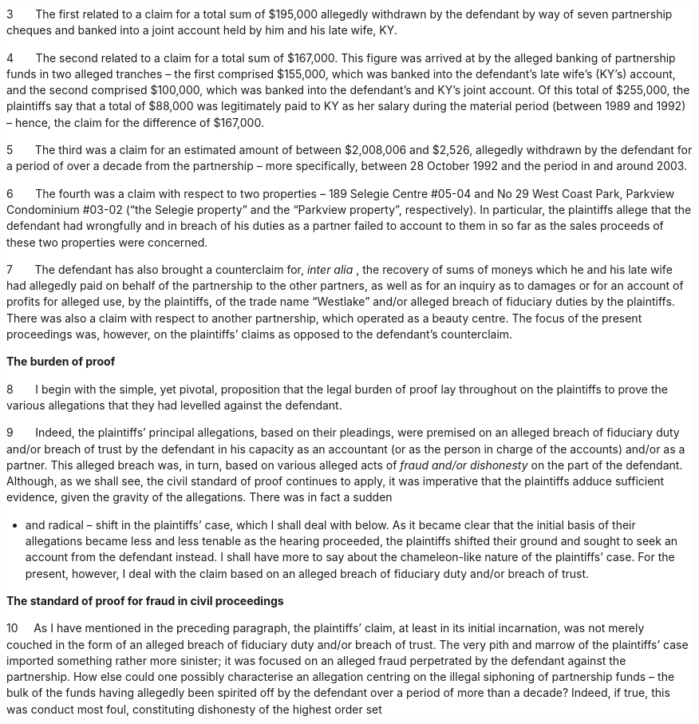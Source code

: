 3       The first related to a claim for a total sum of $195,000 allegedly withdrawn by the defendant by way of seven partnership cheques and banked into a joint account held by him and his late wife, KY. 


4       The second related to a claim for a total sum of $167,000. This figure was arrived at by the alleged banking of partnership funds in two alleged tranches – the first comprised $155,000, which was banked into the defendant’s late wife’s (KY’s) account, and the second comprised $100,000, which was banked into the defendant’s and KY’s joint account. Of this total of $255,000, the plaintiffs say that a total of $88,000 was legitimately paid to KY as her salary during the material period (between 1989 and 1992) – hence, the claim for the difference of $167,000. 

5       The third was a claim for an estimated amount of between $2,008,006 and $2,526, allegedly withdrawn by the defendant for a period of over a decade from the partnership – more specifically, between 28 October 1992 and the period in and around 2003. 

6       The fourth was a claim with respect to two properties – 189 Selegie Centre #05-04 and No 29 West Coast Park, Parkview Condominium #03-02 (“the Selegie property” and the “Parkview property”, respectively). In particular, the plaintiffs allege that the defendant had wrongfully and in breach of his duties as a partner failed to account to them in so far as the sales proceeds of these two properties were concerned. 

7       The defendant has also brought a counterclaim for, _inter alia_ , the recovery of sums of moneys which he and his late wife had allegedly paid on behalf of the partnership to the other partners, as well as for an inquiry as to damages or for an account of profits for alleged use, by the plaintiffs, of the trade name “Westlake” and/or alleged breach of fiduciary duties by the plaintiffs. There was also a claim with respect to another partnership, which operated as a beauty centre. The focus of the present proceedings was, however, on the plaintiffs’ claims as opposed to the defendant’s counterclaim. 

**The burden of proof** 

8       I begin with the simple, yet pivotal, proposition that the legal burden of proof lay throughout on the plaintiffs to prove the various allegations that they had levelled against the defendant. 

9       Indeed, the plaintiffs’ principal allegations, based on their pleadings, were premised on an alleged breach of fiduciary duty and/or breach of trust by the defendant in his capacity as an accountant (or as the person in charge of the accounts) and/or as a partner. This alleged breach was, in turn, based on various alleged acts of _fraud and/or dishonesty_ on the part of the defendant. Although, as we shall see, the civil standard of proof continues to apply, it was imperative that the plaintiffs adduce sufficient evidence, given the gravity of the allegations. There was in fact a sudden 

- and radical – shift in the plaintiffs’ case, which I shall deal with below. As it became clear that the initial basis of their allegations became less and less tenable as the hearing proceeded, the plaintiffs shifted their ground and sought to seek an account from the defendant instead. I shall have more to say about the chameleon-like nature of the plaintiffs’ case. For the present, however, I deal with the claim based on an alleged breach of fiduciary duty and/or breach of trust. 

**The standard of proof for fraud in civil proceedings** 

10     As I have mentioned in the preceding paragraph, the plaintiffs’ claim, at least in its initial incarnation, was not merely couched in the form of an alleged breach of fiduciary duty and/or breach of trust. The very pith and marrow of the plaintiffs’ case imported something rather more sinister; it was focused on an alleged fraud perpetrated by the defendant against the partnership. How else could one possibly characterise an allegation centring on the illegal siphoning of partnership funds – the bulk of the funds having allegedly been spirited off by the defendant over a period of more than a decade? Indeed, if true, this was conduct most foul, constituting dishonesty of the highest order set 
